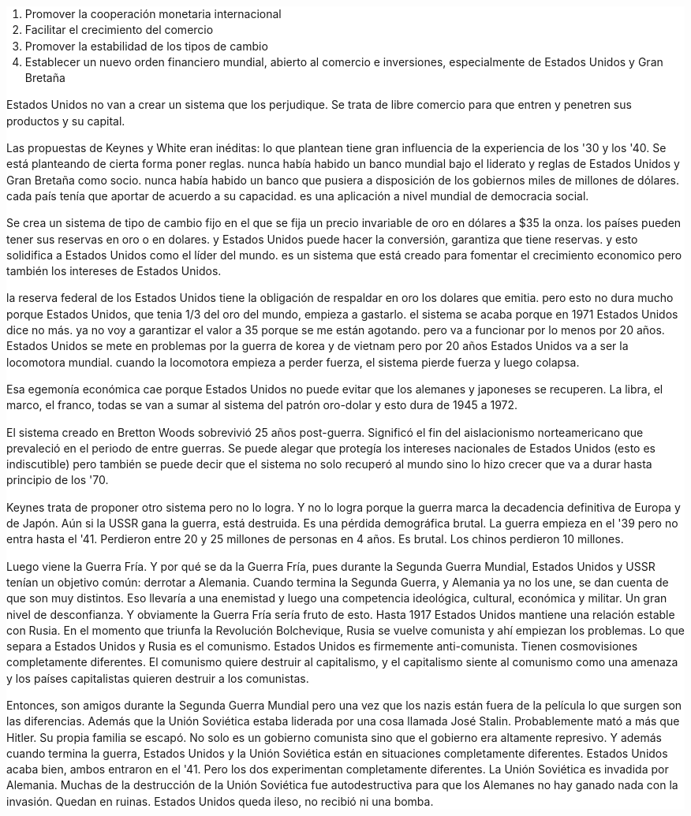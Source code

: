 1. Promover la cooperación monetaria internacional
2. Facilitar el crecimiento del comercio
3. Promover la estabilidad de los tipos de cambio
4. Establecer un nuevo orden financiero mundial, abierto al comercio e inversiones, especialmente de Estados Unidos y Gran Bretaña

Estados Unidos no van a crear un sistema que los perjudique. Se trata de libre comercio para que entren y penetren sus productos y su capital.

Las propuestas de Keynes y White eran inéditas: lo que plantean tiene gran influencia de la experiencia de los '30 y los '40. Se está planteando de cierta forma poner reglas. nunca había habido un banco mundial bajo el liderato y reglas de Estados Unidos y Gran Bretaña como socio. nunca había habido un banco que pusiera a disposición de los gobiernos miles de millones de dólares. cada país tenía que aportar de acuerdo a su capacidad. es una aplicación a nivel mundial de democracia social.

Se crea un sistema de tipo de cambio fijo en el que se fija un precio invariable de oro en dólares a $35 la onza. los países pueden tener sus reservas en oro o en dolares. y Estados Unidos puede hacer la conversión, garantiza que tiene reservas. y esto solidifica a Estados Unidos como el líder del mundo. es un sistema que está creado para fomentar el crecimiento economico pero también los intereses de Estados Unidos.

la reserva federal de los Estados Unidos tiene la obligación de respaldar en oro los dolares que emitia. pero esto no dura mucho porque Estados Unidos, que tenia 1/3 del oro del mundo, empieza a gastarlo. el sistema se acaba porque en 1971 Estados Unidos dice no más. ya no voy a garantizar el valor a 35 porque se me están agotando. pero va a funcionar por lo menos por 20 años. Estados Unidos se mete en problemas por la guerra de korea y de vietnam pero por 20 años Estados Unidos va a ser la locomotora mundial. cuando la locomotora empieza a perder fuerza, el sistema pierde fuerza y luego colapsa.

Esa egemonía económica cae porque Estados Unidos no puede evitar que los alemanes y japoneses se recuperen. La libra, el marco, el franco, todas se van a sumar al sistema del patrón oro-dolar y esto dura de 1945 a 1972.

El sistema creado en Bretton Woods sobrevivió 25 años post-guerra. Significó el fin del aislacionismo norteamericano que prevaleció en el periodo de entre guerras. Se puede alegar que protegía los intereses nacionales de Estados Unidos (esto es indiscutible) pero también se puede decir que el sistema no solo recuperó al mundo sino lo hizo crecer que va a durar hasta principio de los '70.

Keynes trata de proponer otro sistema pero no lo logra. Y no lo logra porque la guerra marca la decadencia definitiva de Europa y de Japón. Aún si la USSR gana la guerra, está destruida. Es una pérdida demográfica brutal. La guerra empieza en el '39 pero no entra hasta el '41. Perdieron entre 20 y 25 millones de personas en 4 años. Es brutal. Los chinos perdieron 10 millones.

Luego viene la Guerra Fría. Y por qué se da la Guerra Fría, pues durante la Segunda Guerra Mundial, Estados Unidos y USSR tenían un objetivo común: derrotar a Alemania. Cuando termina la Segunda Guerra, y Alemania ya no los une, se dan cuenta de que son muy distintos. Eso llevaría a una enemistad y luego una competencia ideológica, cultural, económica y militar. Un gran nivel de desconfianza. Y obviamente la Guerra Fría sería fruto de esto. Hasta 1917 Estados Unidos mantiene una relación estable con Rusia. En el momento que triunfa la Revolución Bolchevique, Rusia se vuelve comunista y ahí empiezan los problemas. Lo que separa a Estados Unidos y Rusia es el comunismo. Estados Unidos es firmemente anti-comunista. Tienen cosmovisiones completamente diferentes. El comunismo quiere destruir al capitalismo, y el capitalismo siente al comunismo como una amenaza y los países capitalistas quieren destruir a los comunistas.

Entonces, son amigos durante la Segunda Guerra Mundial pero una vez que los nazis están fuera de la película lo que surgen son las diferencias. Además que la Unión Soviética estaba liderada por una cosa llamada José Stalin. Probablemente mató a más que Hitler. Su propia familia se escapó. No solo es un gobierno comunista sino que el gobierno era altamente represivo. Y además cuando termina la guerra, Estados Unidos y la Unión Soviética están en situaciones completamente diferentes. Estados Unidos acaba bien, ambos entraron en el '41. Pero los dos experimentan completamente diferentes. La Unión Soviética es invadida por Alemania. Muchas de la destrucción de la Unión Soviética fue autodestructiva para que los Alemanes no hay ganado nada con la invasión. Quedan en ruinas. Estados Unidos queda ileso, no recibió ni una bomba.
